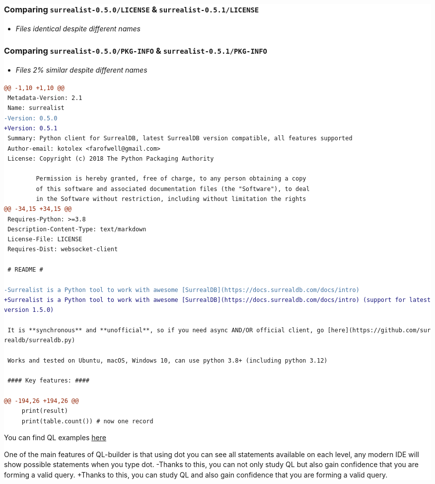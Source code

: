 
### Comparing `surrealist-0.5.0/LICENSE` & `surrealist-0.5.1/LICENSE`

 * *Files identical despite different names*

### Comparing `surrealist-0.5.0/PKG-INFO` & `surrealist-0.5.1/PKG-INFO`

 * *Files 2% similar despite different names*

```diff
@@ -1,10 +1,10 @@
 Metadata-Version: 2.1
 Name: surrealist
-Version: 0.5.0
+Version: 0.5.1
 Summary: Python client for SurrealDB, latest SurrealDB version compatible, all features supported
 Author-email: kotolex <farofwell@gmail.com>
 License: Copyright (c) 2018 The Python Packaging Authority
         
         Permission is hereby granted, free of charge, to any person obtaining a copy
         of this software and associated documentation files (the "Software"), to deal
         in the Software without restriction, including without limitation the rights
@@ -34,15 +34,15 @@
 Requires-Python: >=3.8
 Description-Content-Type: text/markdown
 License-File: LICENSE
 Requires-Dist: websocket-client
 
 # README #
 
-Surrealist is a Python tool to work with awesome [SurrealDB](https://docs.surrealdb.com/docs/intro)
+Surrealist is a Python tool to work with awesome [SurrealDB](https://docs.surrealdb.com/docs/intro) (support for latest version 1.5.0)
 
 It is **synchronous** and **unofficial**, so if you need async AND/OR official client, go [here](https://github.com/surrealdb/surrealdb.py)
 
 Works and tested on Ubuntu, macOS, Windows 10, can use python 3.8+ (including python 3.12)
 
 #### Key features: ####
 
@@ -194,26 +194,26 @@
     print(result)
     print(table.count()) # now one record
 ```
 You can find QL examples [here](https://github.com/kotolex/surrealist/tree/master/examples/surreal_ql)
 
 One of the main features of QL-builder is that using dot you can see all statements available on each level, 
 any modern IDE will show possible statements when you type dot. 
-Thanks to this, you can not only study QL but also gain confidence that you are forming a valid query.
+Thanks to this, you can study QL and also gain confidence that you are forming a valid query.
 